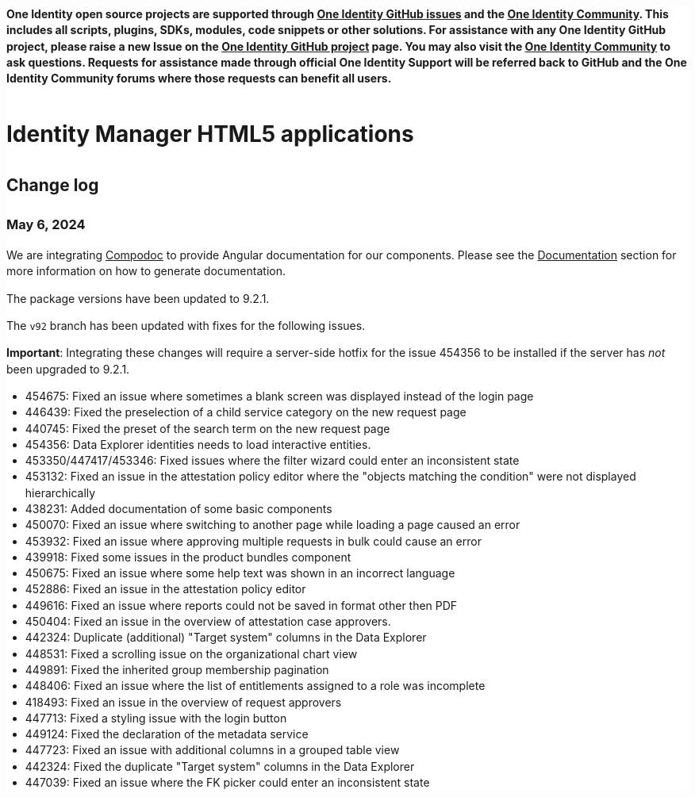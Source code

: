 **One Identity open source projects are supported through [One Identity GitHub issues](https://github.com/OneIdentity/IdentityManager.Imx/issues) and the [One Identity Community](https://www.oneidentity.com/community/). This includes all scripts, plugins, SDKs, modules, code snippets or other solutions. For assistance with any One Identity GitHub project, please raise a new Issue on the [One Identity GitHub project](https://github.com/OneIdentity/IdentityManager.Imx/issues) page. You may also visit the [One Identity Community](https://www.oneidentity.com/community/) to ask questions.  Requests for assistance made through official One Identity Support will be referred back to GitHub and the One Identity Community forums where those requests can benefit all users.**

# Identity Manager HTML5 applications

## Change log

### May 6, 2024

We are integrating [Compodoc](https://compodoc.app/) to provide Angular documentation for our components. Please see the [Documentation](#documentation) section for more information on how to generate documentation.

The package versions have been updated to 9.2.1.

The `v92` branch has been updated with fixes for the following issues.

**Important**: Integrating these changes will require a server-side hotfix for the issue 454356 to be installed if the server has *not* been upgraded to 9.2.1.

- 454675: Fixed an issue where sometimes a blank screen was displayed instead of the login page
- 446439: Fixed the preselection of a child service category on the new request page
- 440745: Fixed the preset of the search term on the new request page
- 454356: Data Explorer identities needs to load interactive entities.
- 453350/447417/453346: Fixed issues where the filter wizard could enter an inconsistent state
- 453132: Fixed an issue in the attestation policy editor where the "objects matching the condition" were not displayed hierarchically
- 438231: Added documentation of some basic components
- 450070: Fixed an issue where switching to another page while loading a page caused an error
- 453932: Fixed an issue where approving multiple requests in bulk could cause an error
- 439918: Fixed some issues in the product bundles component
- 450675: Fixed an issue where some help text was shown in an incorrect language
- 452886: Fixed an issue in the attestation policy editor
- 449616: Fixed an issue where reports could not be saved in format other then PDF
- 450404: Fixed an issue in the overview of attestation case approvers.
- 442324: Duplicate (additional) "Target system" columns in the Data Explorer
- 448531: Fixed a scrolling issue on the organizational chart view
- 449891: Fixed the inherited group membership pagination
- 448406: Fixed an issue where the list of entitlements assigned to a role was incomplete
- 418493: Fixed an issue in the overview of request approvers
- 447713: Fixed a styling issue with the login button
- 449124: Fixed the declaration of the metadata service
- 447723: Fixed an issue with additional columns in a grouped table view
- 442324: Fixed the duplicate "Target system" columns in the Data Explorer
- 447039: Fixed an issue where the FK picker could enter an inconsistent state
